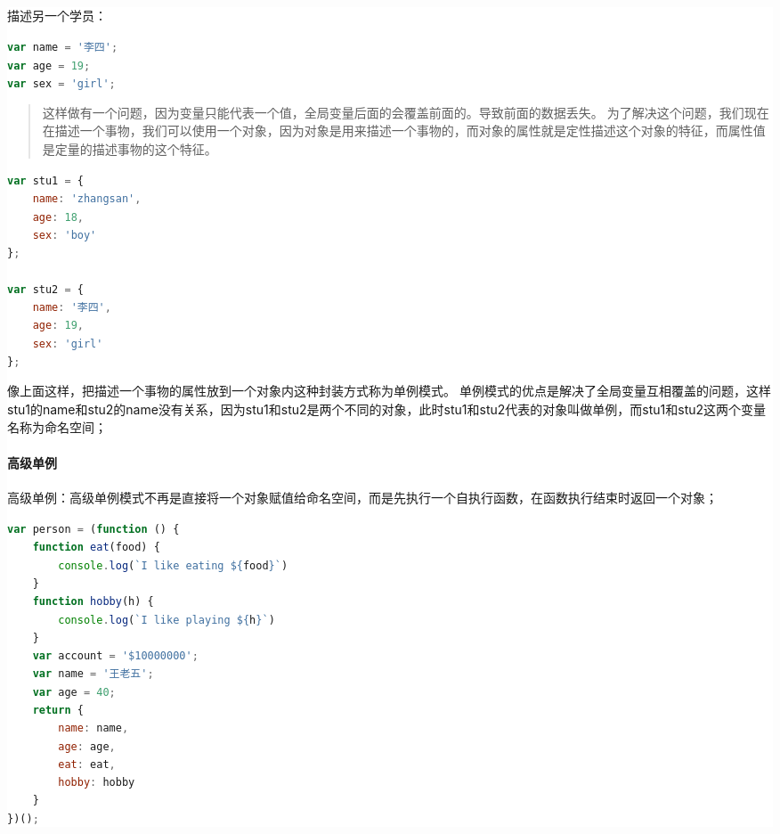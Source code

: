 描述另一个学员：

``` javascript
var name = '李四';
var age = 19;
var sex = 'girl';
```

> 这样做有一个问题，因为变量只能代表一个值，全局变量后面的会覆盖前面的。导致前面的数据丢失。
> 为了解决这个问题，我们现在在描述一个事物，我们可以使用一个对象，因为对象是用来描述一个事物的，而对象的属性就是定性描述这个对象的特征，而属性值是定量的描述事物的这个特征。

``` javascript
var stu1 = {
	name: 'zhangsan',
	age: 18,
	sex: 'boy'
};

var stu2 = {
	name: '李四',
	age: 19,
	sex: 'girl'
};

```

像上面这样，把描述一个事物的属性放到一个对象内这种封装方式称为单例模式。
单例模式的优点是解决了全局变量互相覆盖的问题，这样stu1的name和stu2的name没有关系，因为stu1和stu2是两个不同的对象，此时stu1和stu2代表的对象叫做单例，而stu1和stu2这两个变量名称为命名空间；

#### 高级单例

高级单例：高级单例模式不再是直接将一个对象赋值给命名空间，而是先执行一个自执行函数，在函数执行结束时返回一个对象；

``` javascript
var person = (function () {
	function eat(food) {
		console.log(`I like eating ${food}`)
	}
	function hobby(h) {
		console.log(`I like playing ${h}`)
	}
	var account = '$10000000';
	var name = '王老五';
	var age = 40;
	return {
		name: name,
		age: age,
		eat: eat,
		hobby: hobby
	}
})();

```
